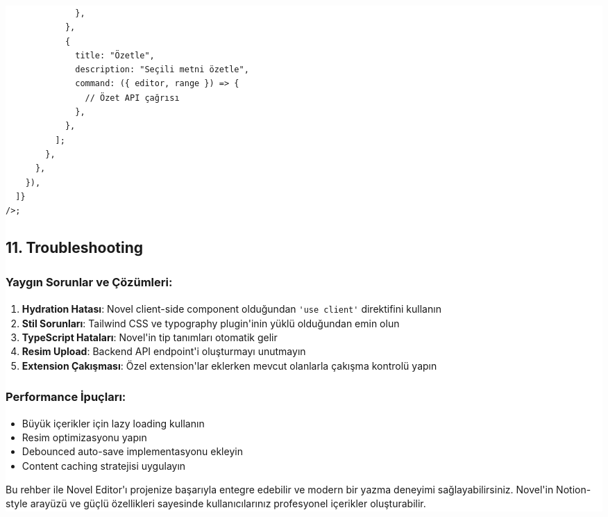 ```tsx
              },
            },
            {
              title: "Özetle",
              description: "Seçili metni özetle",
              command: ({ editor, range }) => {
                // Özet API çağrısı
              },
            },
          ];
        },
      },
    }),
  ]}
/>;
```

## 11. Troubleshooting

### Yaygın Sorunlar ve Çözümleri:

1. **Hydration Hatası**: Novel client-side component olduğundan `'use client'` direktifini kullanın
2. **Stil Sorunları**: Tailwind CSS ve typography plugin'inin yüklü olduğundan emin olun
3. **TypeScript Hataları**: Novel'in tip tanımları otomatik gelir
4. **Resim Upload**: Backend API endpoint'i oluşturmayı unutmayın
5. **Extension Çakışması**: Özel extension'lar eklerken mevcut olanlarla çakışma kontrolü yapın

### Performance İpuçları:

- Büyük içerikler için lazy loading kullanın
- Resim optimizasyonu yapın
- Debounced auto-save implementasyonu ekleyin
- Content caching stratejisi uygulayın

Bu rehber ile Novel Editor'ı projenize başarıyla entegre edebilir ve modern bir yazma deneyimi sağlayabilirsiniz. Novel'in Notion-style arayüzü ve güçlü özellikleri sayesinde kullanıcılarınız profesyonel içerikler oluşturabilir.
